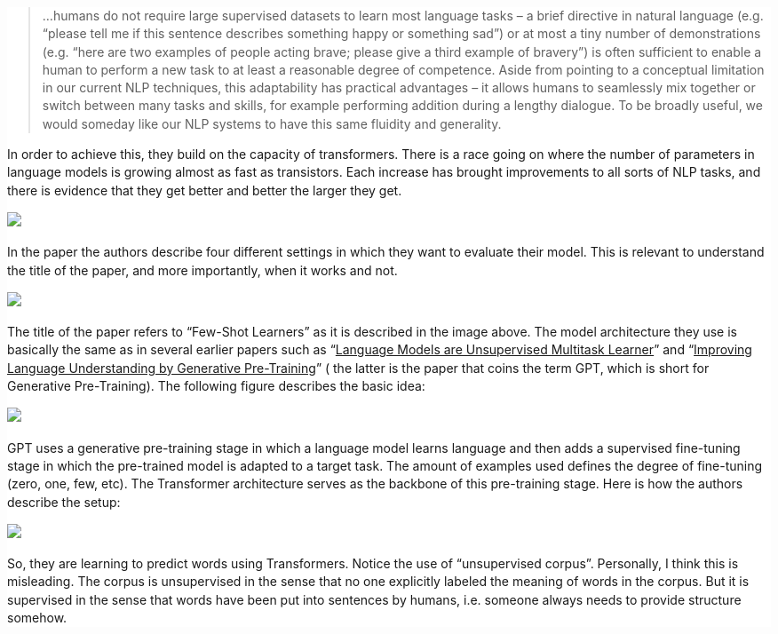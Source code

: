 > …humans do not require large supervised datasets to learn most language tasks – a brief directive in natural
> language (e.g. “please tell me if this sentence describes something happy or something sad”) or at most a tiny number of
> demonstrations (e.g. “here are two examples of people acting brave; please give a third example of bravery”) is often
> sufficient to enable a human to perform a new task to at least a reasonable degree of competence. Aside from pointing to
> a conceptual limitation in our current NLP techniques, this adaptability has practical advantages – it allows humans to
> seamlessly mix together or switch between many tasks and skills, for example performing addition during a lengthy
> dialogue. To be broadly useful, we would someday like our NLP systems to have this same fluidity and generality.

In order to achieve this, they build on the capacity of transformers. There is a race going on where the number of
parameters in language models is growing almost as fast as transistors. Each increase has brought improvements to all
sorts of NLP tasks, and there is evidence that they get better and better the larger they get.

![](https://storage.googleapis.com/langkilde-se-images/b84e1a84-9ae6-4543-ac53-5d2dacc54bc5.jpeg)

In the paper the authors describe four different settings in which they want to evaluate their model. This is relevant
to understand the title of the paper, and more importantly, when it works and not.

![](https://storage.googleapis.com/langkilde-se-images/cda92869-531e-4abe-86fc-500439be5e45.jpeg)

The title of the paper refers to “Few-Shot Learners” as it is described in the image above. The model architecture they
use is basically the same as in several earlier papers such
as “[Language Models are Unsupervised Multitask Learner](https://arxiv.org/pdf/2005.14165v4.pdf)”
and “[Improving Language Understanding by Generative Pre-Training](https://s3-us-west-2.amazonaws.com/openai-assets/research-covers/language-unsupervised/language_understanding_paper.pdf)” (
the latter is the paper that coins the term GPT, which is short for Generative Pre-Training). The following figure
describes the basic idea:

![](https://storage.googleapis.com/langkilde-se-images/eebb28a3-0257-47e4-a825-f7c070a7cfb8.jpeg)

GPT uses a generative pre-training stage in which a language model learns language and then adds a supervised
fine-tuning stage in which the pre-trained model is adapted to a target task. The amount of examples used defines the
degree of fine-tuning (zero, one, few, etc). The Transformer architecture serves as the backbone of this pre-training
stage. Here is how the authors describe the setup:

![](https://storage.googleapis.com/langkilde-se-images/1ec6417e-5d0e-4aaf-b676-c016961dbcdc.jpeg)

So, they are learning to predict words using Transformers. Notice the use of “unsupervised corpus”. Personally, I think
this is misleading. The corpus is unsupervised in the sense that no one explicitly labeled the meaning of words in the
corpus. But it is supervised in the sense that words have been put into sentences by humans, i.e. someone always needs
to provide structure somehow.
